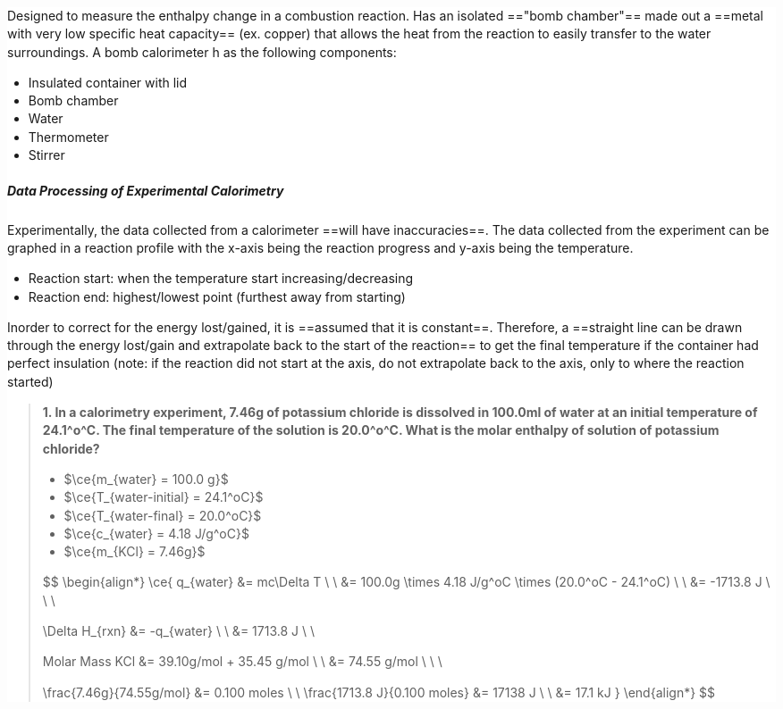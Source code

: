 Designed to measure the enthalpy change in a combustion reaction. Has an isolated =="bomb chamber"== made out a ==metal with very low specific heat capacity== (ex. copper) that allows the heat from the reaction to easily transfer to the water surroundings. A bomb calorimeter h as the following components:

- Insulated container with lid
- Bomb chamber
- Water
- Thermometer
- Stirrer



##### Data Processing of Experimental Calorimetry

Experimentally, the data collected from a calorimeter ==will have inaccuracies==. The data collected from the experiment can be graphed in a reaction profile with the x-axis being the reaction progress and y-axis being the temperature.

- Reaction start: when the temperature start increasing/decreasing
- Reaction end: highest/lowest point (furthest away from starting)



Inorder to correct for the energy lost/gained, it is ==assumed that it is constant==. Therefore, a ==straight line can be drawn through the energy lost/gain and extrapolate back to the start of the reaction== to get the final temperature if the container had perfect insulation (note: if the reaction did not start at the axis, do not extrapolate back to the axis, only to where the reaction started)



> **1. In a calorimetry experiment, 7.46g of potassium chloride is dissolved in 100.0ml of water at an initial temperature of 24.1^o^C. The final temperature of the solution is 20.0^o^C. What is the molar enthalpy of solution of potassium chloride?**
>
> - $\ce{m_{water} = 100.0 g}$
> - $\ce{T_{water-initial} = 24.1^oC}$
> - $\ce{T_{water-final} = 20.0^oC}$
> - $\ce{c_{water} = 4.18 J/g^oC}$
> - $\ce{m_{KCl} = 7.46g}$
>
>  
> $$
> \begin{align*}
> \ce{
> q_{water} &= mc\Delta T \\ \\
> &= 100.0g \times 4.18 J/g^oC \times (20.0^oC - 24.1^oC) \\ \\
> &= -1713.8 J \\ \\ \\
> 
> \Delta H_{rxn} &= -q_{water} \\ \\
> &= 1713.8 J \\ \\
> 
> Molar Mass KCl &= 39.10g/mol + 35.45 g/mol \\ \\
> &= 74.55 g/mol \\ \\ \\
> 
> \frac{7.46g}{74.55g/mol} &= 0.100 moles \\ \\
> \frac{1713.8 J}{0.100 moles} &= 17138 J \\ \\
> &= 17.1 kJ
> }
> \end{align*}
> $$
